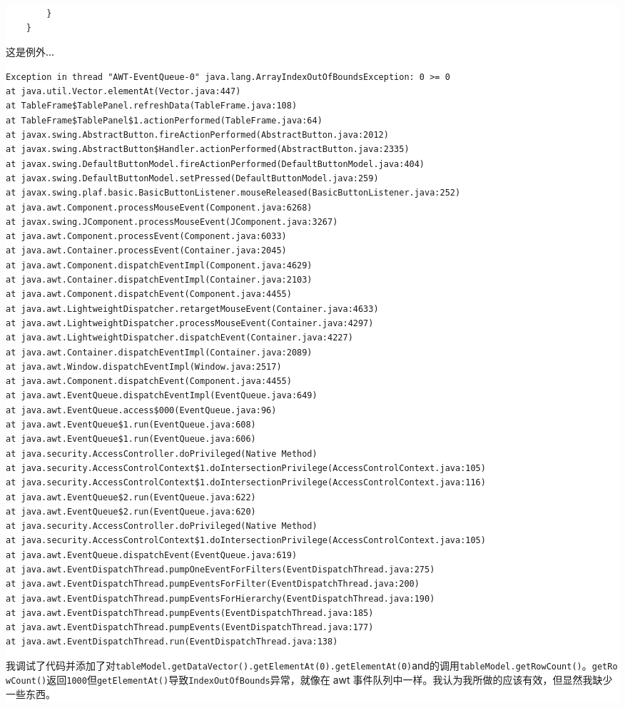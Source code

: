 ```
        }
    } 
```

这是例外...

```
Exception in thread "AWT-EventQueue-0" java.lang.ArrayIndexOutOfBoundsException: 0 >= 0
at java.util.Vector.elementAt(Vector.java:447)
at TableFrame$TablePanel.refreshData(TableFrame.java:108)
at TableFrame$TablePanel$1.actionPerformed(TableFrame.java:64)
at javax.swing.AbstractButton.fireActionPerformed(AbstractButton.java:2012)
at javax.swing.AbstractButton$Handler.actionPerformed(AbstractButton.java:2335)
at javax.swing.DefaultButtonModel.fireActionPerformed(DefaultButtonModel.java:404)
at javax.swing.DefaultButtonModel.setPressed(DefaultButtonModel.java:259)
at javax.swing.plaf.basic.BasicButtonListener.mouseReleased(BasicButtonListener.java:252)
at java.awt.Component.processMouseEvent(Component.java:6268)
at javax.swing.JComponent.processMouseEvent(JComponent.java:3267)
at java.awt.Component.processEvent(Component.java:6033)
at java.awt.Container.processEvent(Container.java:2045)
at java.awt.Component.dispatchEventImpl(Component.java:4629)
at java.awt.Container.dispatchEventImpl(Container.java:2103)
at java.awt.Component.dispatchEvent(Component.java:4455)
at java.awt.LightweightDispatcher.retargetMouseEvent(Container.java:4633)
at java.awt.LightweightDispatcher.processMouseEvent(Container.java:4297)
at java.awt.LightweightDispatcher.dispatchEvent(Container.java:4227)
at java.awt.Container.dispatchEventImpl(Container.java:2089)
at java.awt.Window.dispatchEventImpl(Window.java:2517)
at java.awt.Component.dispatchEvent(Component.java:4455)
at java.awt.EventQueue.dispatchEventImpl(EventQueue.java:649)
at java.awt.EventQueue.access$000(EventQueue.java:96)
at java.awt.EventQueue$1.run(EventQueue.java:608)
at java.awt.EventQueue$1.run(EventQueue.java:606)
at java.security.AccessController.doPrivileged(Native Method)
at java.security.AccessControlContext$1.doIntersectionPrivilege(AccessControlContext.java:105)
at java.security.AccessControlContext$1.doIntersectionPrivilege(AccessControlContext.java:116)
at java.awt.EventQueue$2.run(EventQueue.java:622)
at java.awt.EventQueue$2.run(EventQueue.java:620)
at java.security.AccessController.doPrivileged(Native Method)
at java.security.AccessControlContext$1.doIntersectionPrivilege(AccessControlContext.java:105)
at java.awt.EventQueue.dispatchEvent(EventQueue.java:619)
at java.awt.EventDispatchThread.pumpOneEventForFilters(EventDispatchThread.java:275)
at java.awt.EventDispatchThread.pumpEventsForFilter(EventDispatchThread.java:200)
at java.awt.EventDispatchThread.pumpEventsForHierarchy(EventDispatchThread.java:190)
at java.awt.EventDispatchThread.pumpEvents(EventDispatchThread.java:185)
at java.awt.EventDispatchThread.pumpEvents(EventDispatchThread.java:177)
at java.awt.EventDispatchThread.run(EventDispatchThread.java:138) 
```

我调试了代码并添加了对`tableModel.getDataVector().getElementAt(0).getElementAt(0)`and的调用`tableModel.getRowCount()`。`getRowCount()`返回`1000`但`getElementAt()`导致`IndexOutOfBounds`异常，就像在 awt 事件队列中一样。我认为我所做的应该有效，但显然我缺少一些东西。

